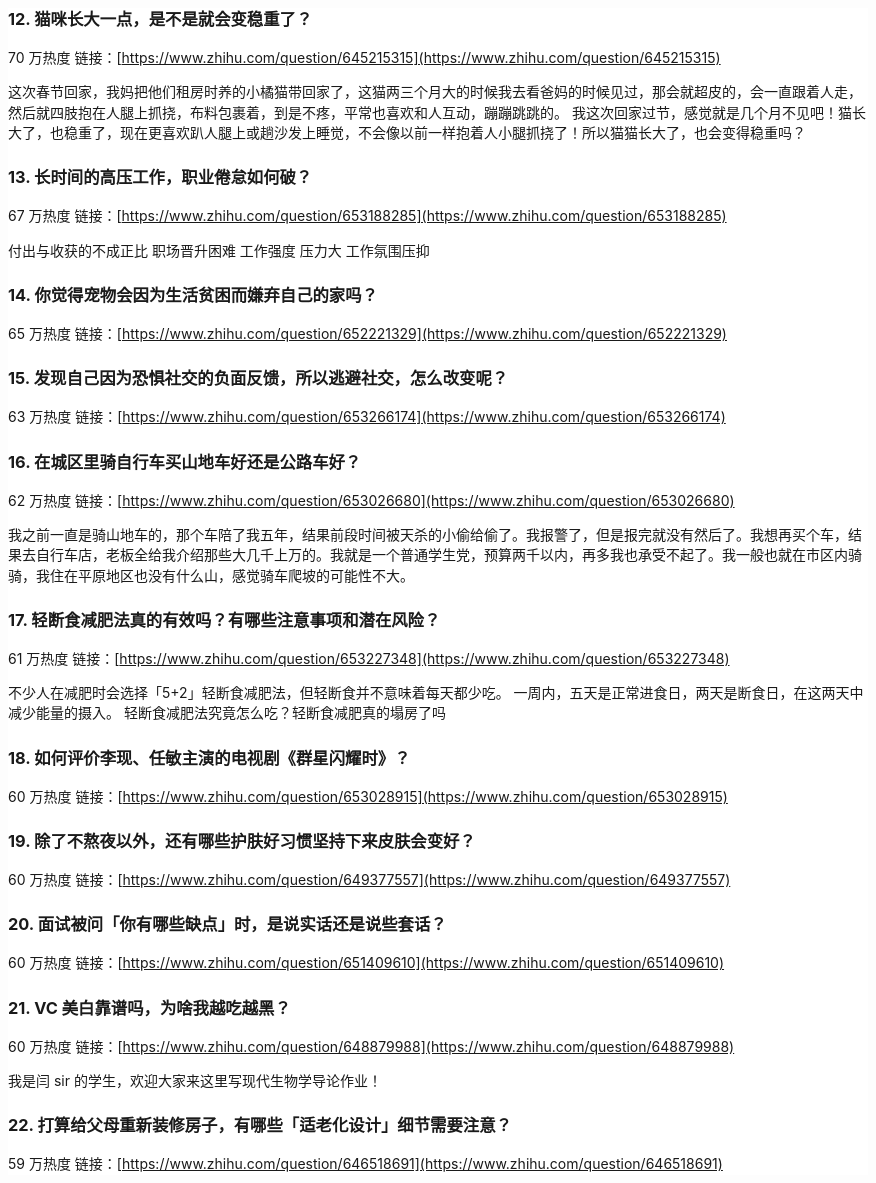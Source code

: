 ### 12. 猫咪长大一点，是不是就会变稳重了？
70 万热度 链接：[https://www.zhihu.com/question/645215315](https://www.zhihu.com/question/645215315)

这次春节回家，我妈把他们租房时养的小橘猫带回家了，这猫两三个月大的时候我去看爸妈的时候见过，那会就超皮的，会一直跟着人走，然后就四肢抱在人腿上抓挠，布料包裹着，到是不疼，平常也喜欢和人互动，蹦蹦跳跳的。 我这次回家过节，感觉就是几个月不见吧！猫长大了，也稳重了，现在更喜欢趴人腿上或趟沙发上睡觉，不会像以前一样抱着人小腿抓挠了！所以猫猫长大了，也会变得稳重吗？

### 13. 长时间的高压工作，职业倦怠如何破？
67 万热度 链接：[https://www.zhihu.com/question/653188285](https://www.zhihu.com/question/653188285)

付出与收获的不成正比 职场晋升困难 工作强度 压力大 工作氛围压抑

### 14. 你觉得宠物会因为生活贫困而嫌弃自己的家吗？
65 万热度 链接：[https://www.zhihu.com/question/652221329](https://www.zhihu.com/question/652221329)



### 15. 发现自己因为恐惧社交的负面反馈，所以逃避社交，怎么改变呢？
63 万热度 链接：[https://www.zhihu.com/question/653266174](https://www.zhihu.com/question/653266174)



### 16. 在城区里骑自行车买山地车好还是公路车好？
62 万热度 链接：[https://www.zhihu.com/question/653026680](https://www.zhihu.com/question/653026680)

我之前一直是骑山地车的，那个车陪了我五年，结果前段时间被天杀的小偷给偷了。我报警了，但是报完就没有然后了。我想再买个车，结果去自行车店，老板全给我介绍那些大几千上万的。我就是一个普通学生党，预算两千以内，再多我也承受不起了。我一般也就在市区内骑骑，我住在平原地区也没有什么山，感觉骑车爬坡的可能性不大。

### 17. 轻断食减肥法真的有效吗？有哪些注意事项和潜在风险？
61 万热度 链接：[https://www.zhihu.com/question/653227348](https://www.zhihu.com/question/653227348)

不少人在减肥时会选择「5+2」轻断食减肥法，但轻断食并不意味着每天都少吃。 一周内，五天是正常进食日，两天是断食日，在这两天中减少能量的摄入。 轻断食减肥法究竟怎么吃？轻断食减肥真的塌房了吗

### 18. 如何评价李现、任敏主演的电视剧《群星闪耀时》？
60 万热度 链接：[https://www.zhihu.com/question/653028915](https://www.zhihu.com/question/653028915)



### 19. 除了不熬夜以外，还有哪些护肤好习惯坚持下来皮肤会变好？
60 万热度 链接：[https://www.zhihu.com/question/649377557](https://www.zhihu.com/question/649377557)



### 20. 面试被问「你有哪些缺点」时，是说实话还是说些套话？
60 万热度 链接：[https://www.zhihu.com/question/651409610](https://www.zhihu.com/question/651409610)



### 21. VC 美白靠谱吗，为啥我越吃越黑？
60 万热度 链接：[https://www.zhihu.com/question/648879988](https://www.zhihu.com/question/648879988)

我是闫 sir 的学生，欢迎大家来这里写现代生物学导论作业！

### 22. 打算给父母重新装修房子，有哪些「适老化设计」细节需要注意？
59 万热度 链接：[https://www.zhihu.com/question/646518691](https://www.zhihu.com/question/646518691)

